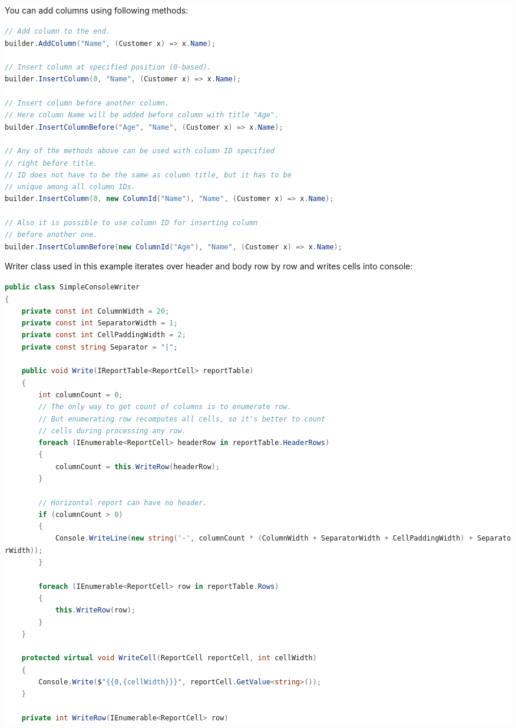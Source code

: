 You can add columns using following methods:

```c#
// Add column to the end.
builder.AddColumn("Name", (Customer x) => x.Name);

// Insert column at specified position (0-based).
builder.InsertColumn(0, "Name", (Customer x) => x.Name);

// Insert column before another column.
// Here column Name will be added before column with title "Age".
builder.InsertColumnBefore("Age", "Name", (Customer x) => x.Name);

// Any of the methods above can be used with column ID specified
// right before title.
// ID does not have to be the same as column title, but it has to be
// unique among all column IDs.
builder.InsertColumn(0, new ColumnId("Name"), "Name", (Customer x) => x.Name);

// Also it is possible to use column ID for inserting column
// before another one.
builder.InsertColumnBefore(new ColumnId("Age"), "Name", (Customer x) => x.Name);
```

Writer class used in this example iterates over header and body row by row and writes cells into console:

```c#
public class SimpleConsoleWriter
{
    private const int ColumnWidth = 20;
    private const int SeparatorWidth = 1;
    private const int CellPaddingWidth = 2;
    private const string Separator = "|";

    public void Write(IReportTable<ReportCell> reportTable)
    {
        int columnCount = 0;
        // The only way to get count of columns is to enumerate row.
        // But enumerating row recomputes all cells, so it's better to count
        // cells during processing any row.
        foreach (IEnumerable<ReportCell> headerRow in reportTable.HeaderRows)
        {
            columnCount = this.WriteRow(headerRow);
        }

        // Horizontal report can have no header.
        if (columnCount > 0)
        {
            Console.WriteLine(new string('-', columnCount * (ColumnWidth + SeparatorWidth + CellPaddingWidth) + SeparatorWidth));
        }

        foreach (IEnumerable<ReportCell> row in reportTable.Rows)
        {
            this.WriteRow(row);
        }
    }

    protected virtual void WriteCell(ReportCell reportCell, int cellWidth)
    {
        Console.Write($"{{0,{cellWidth}}}", reportCell.GetValue<string>());
    }

    private int WriteRow(IEnumerable<ReportCell> row)
```
